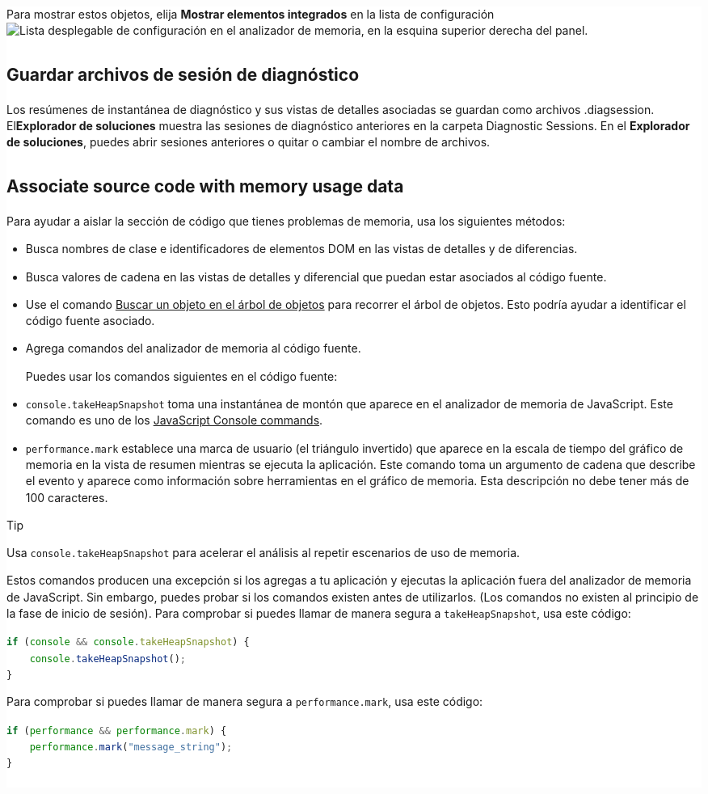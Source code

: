  Para mostrar estos objetos, elija **Mostrar elementos integrados** en la lista de configuración ![Lista desplegable de configuración en el analizador de memoria](../profiling/media/js-mem-settings.png "JS_Mem_Settings"), en la esquina superior derecha del panel.  
  
## <a name="Save"></a> Guardar archivos de sesión de diagnóstico  
 Los resúmenes de instantánea de diagnóstico y sus vistas de detalles asociadas se guardan como archivos .diagsession. El**Explorador de soluciones** muestra las sesiones de diagnóstico anteriores en la carpeta Diagnostic Sessions. En el **Explorador de soluciones**, puedes abrir sesiones anteriores o quitar o cambiar el nombre de archivos.  
  
## <a name="JSConsoleCommands"></a> Associate source code with memory usage data  
 Para ayudar a aislar la sección de código que tienes problemas de memoria, usa los siguientes métodos:  
  
- Busca nombres de clase e identificadores de elementos DOM en las vistas de detalles y de diferencias.  
  
- Busca valores de cadena en las vistas de detalles y diferencial que puedan estar asociados al código fuente.  
  
- Use el comando [Buscar un objeto en el árbol de objetos](#ShowInRootsView) para recorrer el árbol de objetos. Esto podría ayudar a identificar el código fuente asociado.  
  
- Agrega comandos del analizador de memoria al código fuente.  
  
  Puedes usar los comandos siguientes en el código fuente:  
  
- `console.takeHeapSnapshot` toma una instantánea de montón que aparece en el analizador de memoria de JavaScript. Este comando es uno de los [JavaScript Console commands](../debugger/javascript-console-commands.md).  
  
- `performance.mark` establece una marca de usuario (el triángulo invertido) que aparece en la escala de tiempo del gráfico de memoria en la vista de resumen mientras se ejecuta la aplicación. Este comando toma un argumento de cadena que describe el evento y aparece como información sobre herramientas en el gráfico de memoria. Esta descripción no debe tener más de 100 caracteres.  
  
> [!TIP]
> Usa `console.takeHeapSnapshot` para acelerar el análisis al repetir escenarios de uso de memoria.  
  
 Estos comandos producen una excepción si los agregas a tu aplicación y ejecutas la aplicación fuera del analizador de memoria de JavaScript. Sin embargo, puedes probar si los comandos existen antes de utilizarlos. (Los comandos no existen al principio de la fase de inicio de sesión). Para comprobar si puedes llamar de manera segura a `takeHeapSnapshot`, usa este código:  
  
```javascript  
if (console && console.takeHeapSnapshot) {  
    console.takeHeapSnapshot();  
}  
```  
  
 Para comprobar si puedes llamar de manera segura a `performance.mark`, usa este código:  
  
```javascript  
if (performance && performance.mark) {  
    performance.mark("message_string");  
}  
  
```  
  